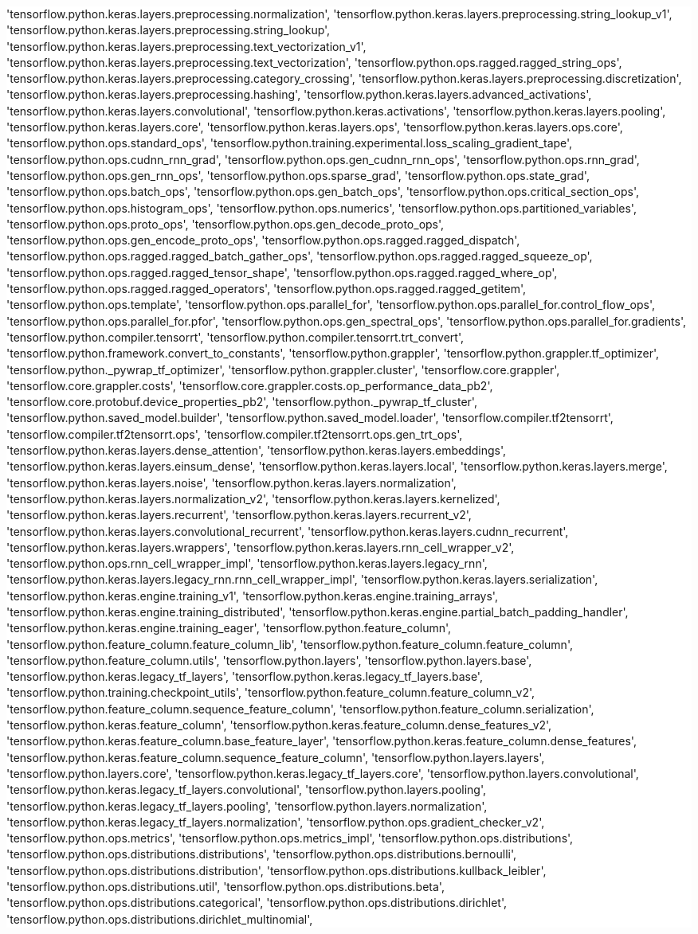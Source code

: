 'tensorflow.python.keras.layers.preprocessing.normalization', 'tensorflow.python.keras.layers.preprocessing.string_lookup_v1', 'tensorflow.python.keras.layers.preprocessing.string_lookup', 'tensorflow.python.keras.layers.preprocessing.text_vectorization_v1', 'tensorflow.python.keras.layers.preprocessing.text_vectorization', 'tensorflow.python.ops.ragged.ragged_string_ops', 'tensorflow.python.keras.layers.preprocessing.category_crossing', 'tensorflow.python.keras.layers.preprocessing.discretization', 'tensorflow.python.keras.layers.preprocessing.hashing', 'tensorflow.python.keras.layers.advanced_activations', 'tensorflow.python.keras.layers.convolutional', 'tensorflow.python.keras.activations', 'tensorflow.python.keras.layers.pooling', 'tensorflow.python.keras.layers.core', 'tensorflow.python.keras.layers.ops', 'tensorflow.python.keras.layers.ops.core', 'tensorflow.python.ops.standard_ops', 'tensorflow.python.training.experimental.loss_scaling_gradient_tape', 'tensorflow.python.ops.cudnn_rnn_grad', 'tensorflow.python.ops.gen_cudnn_rnn_ops', 'tensorflow.python.ops.rnn_grad', 'tensorflow.python.ops.gen_rnn_ops', 'tensorflow.python.ops.sparse_grad', 'tensorflow.python.ops.state_grad', 'tensorflow.python.ops.batch_ops', 'tensorflow.python.ops.gen_batch_ops', 'tensorflow.python.ops.critical_section_ops', 'tensorflow.python.ops.histogram_ops', 'tensorflow.python.ops.numerics', 'tensorflow.python.ops.partitioned_variables', 'tensorflow.python.ops.proto_ops', 'tensorflow.python.ops.gen_decode_proto_ops', 'tensorflow.python.ops.gen_encode_proto_ops', 'tensorflow.python.ops.ragged.ragged_dispatch', 'tensorflow.python.ops.ragged.ragged_batch_gather_ops', 'tensorflow.python.ops.ragged.ragged_squeeze_op', 'tensorflow.python.ops.ragged.ragged_tensor_shape', 'tensorflow.python.ops.ragged.ragged_where_op', 'tensorflow.python.ops.ragged.ragged_operators', 'tensorflow.python.ops.ragged.ragged_getitem', 'tensorflow.python.ops.template', 'tensorflow.python.ops.parallel_for', 'tensorflow.python.ops.parallel_for.control_flow_ops', 'tensorflow.python.ops.parallel_for.pfor', 'tensorflow.python.ops.gen_spectral_ops', 'tensorflow.python.ops.parallel_for.gradients', 'tensorflow.python.compiler.tensorrt', 'tensorflow.python.compiler.tensorrt.trt_convert', 'tensorflow.python.framework.convert_to_constants', 'tensorflow.python.grappler', 'tensorflow.python.grappler.tf_optimizer', 'tensorflow.python._pywrap_tf_optimizer', 'tensorflow.python.grappler.cluster', 'tensorflow.core.grappler', 'tensorflow.core.grappler.costs', 'tensorflow.core.grappler.costs.op_performance_data_pb2', 'tensorflow.core.protobuf.device_properties_pb2', 'tensorflow.python._pywrap_tf_cluster', 'tensorflow.python.saved_model.builder', 'tensorflow.python.saved_model.loader', 'tensorflow.compiler.tf2tensorrt', 'tensorflow.compiler.tf2tensorrt.ops', 'tensorflow.compiler.tf2tensorrt.ops.gen_trt_ops', 'tensorflow.python.keras.layers.dense_attention', 'tensorflow.python.keras.layers.embeddings', 'tensorflow.python.keras.layers.einsum_dense', 'tensorflow.python.keras.layers.local', 'tensorflow.python.keras.layers.merge', 'tensorflow.python.keras.layers.noise', 'tensorflow.python.keras.layers.normalization', 'tensorflow.python.keras.layers.normalization_v2', 'tensorflow.python.keras.layers.kernelized', 'tensorflow.python.keras.layers.recurrent', 'tensorflow.python.keras.layers.recurrent_v2', 'tensorflow.python.keras.layers.convolutional_recurrent', 'tensorflow.python.keras.layers.cudnn_recurrent', 'tensorflow.python.keras.layers.wrappers', 'tensorflow.python.keras.layers.rnn_cell_wrapper_v2', 'tensorflow.python.ops.rnn_cell_wrapper_impl', 'tensorflow.python.keras.layers.legacy_rnn', 'tensorflow.python.keras.layers.legacy_rnn.rnn_cell_wrapper_impl', 'tensorflow.python.keras.layers.serialization', 'tensorflow.python.keras.engine.training_v1', 'tensorflow.python.keras.engine.training_arrays', 'tensorflow.python.keras.engine.training_distributed', 'tensorflow.python.keras.engine.partial_batch_padding_handler', 'tensorflow.python.keras.engine.training_eager', 'tensorflow.python.feature_column', 'tensorflow.python.feature_column.feature_column_lib', 'tensorflow.python.feature_column.feature_column', 'tensorflow.python.feature_column.utils', 'tensorflow.python.layers', 'tensorflow.python.layers.base', 'tensorflow.python.keras.legacy_tf_layers', 'tensorflow.python.keras.legacy_tf_layers.base', 'tensorflow.python.training.checkpoint_utils', 'tensorflow.python.feature_column.feature_column_v2', 'tensorflow.python.feature_column.sequence_feature_column', 'tensorflow.python.feature_column.serialization', 'tensorflow.python.keras.feature_column', 'tensorflow.python.keras.feature_column.dense_features_v2', 'tensorflow.python.keras.feature_column.base_feature_layer', 'tensorflow.python.keras.feature_column.dense_features', 'tensorflow.python.keras.feature_column.sequence_feature_column', 'tensorflow.python.layers.layers', 'tensorflow.python.layers.core', 'tensorflow.python.keras.legacy_tf_layers.core', 'tensorflow.python.layers.convolutional', 'tensorflow.python.keras.legacy_tf_layers.convolutional', 'tensorflow.python.layers.pooling', 'tensorflow.python.keras.legacy_tf_layers.pooling', 'tensorflow.python.layers.normalization', 'tensorflow.python.keras.legacy_tf_layers.normalization', 'tensorflow.python.ops.gradient_checker_v2', 'tensorflow.python.ops.metrics', 'tensorflow.python.ops.metrics_impl', 'tensorflow.python.ops.distributions', 'tensorflow.python.ops.distributions.distributions', 'tensorflow.python.ops.distributions.bernoulli', 'tensorflow.python.ops.distributions.distribution', 'tensorflow.python.ops.distributions.kullback_leibler', 'tensorflow.python.ops.distributions.util', 'tensorflow.python.ops.distributions.beta', 'tensorflow.python.ops.distributions.categorical', 'tensorflow.python.ops.distributions.dirichlet', 'tensorflow.python.ops.distributions.dirichlet_multinomial',